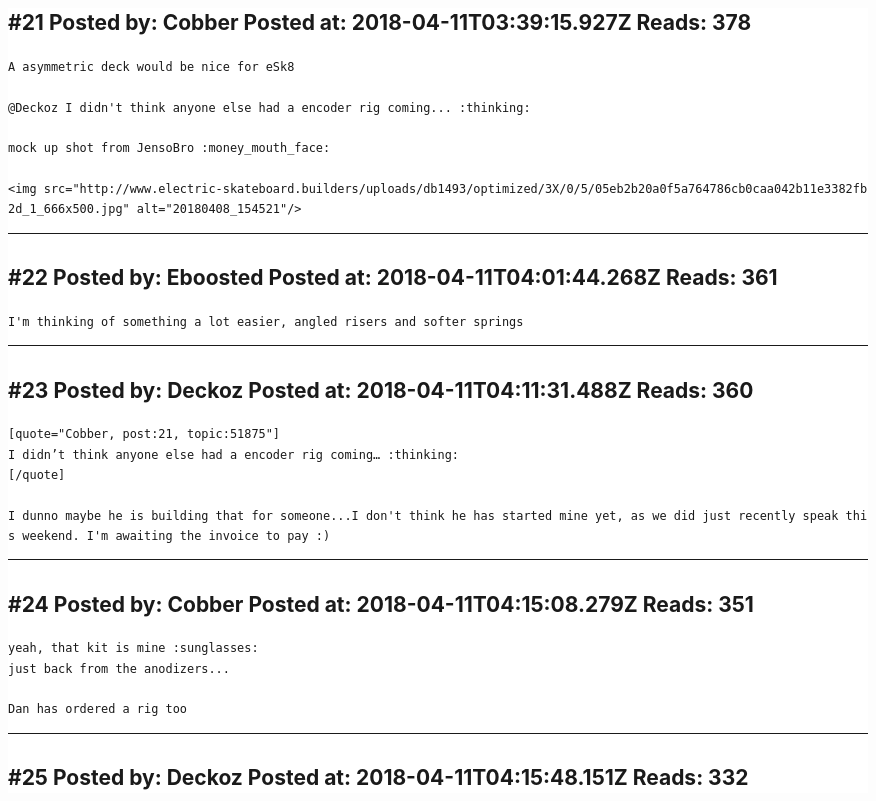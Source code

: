 ## \#21 Posted by: Cobber Posted at: 2018-04-11T03:39:15.927Z Reads: 378

```
A asymmetric deck would be nice for eSk8

@Deckoz I didn't think anyone else had a encoder rig coming... :thinking:

mock up shot from JensoBro :money_mouth_face:

<img src="http://www.electric-skateboard.builders/uploads/db1493/optimized/3X/0/5/05eb2b20a0f5a764786cb0caa042b11e3382fb2d_1_666x500.jpg" alt="20180408_154521"/>
```

---
## \#22 Posted by: Eboosted Posted at: 2018-04-11T04:01:44.268Z Reads: 361

```
I'm thinking of something a lot easier, angled risers and softer springs
```

---
## \#23 Posted by: Deckoz Posted at: 2018-04-11T04:11:31.488Z Reads: 360

```
[quote="Cobber, post:21, topic:51875"]
I didn’t think anyone else had a encoder rig coming… :thinking:
[/quote]

I dunno maybe he is building that for someone...I don't think he has started mine yet, as we did just recently speak this weekend. I'm awaiting the invoice to pay :)
```

---
## \#24 Posted by: Cobber Posted at: 2018-04-11T04:15:08.279Z Reads: 351

```
yeah, that kit is mine :sunglasses:
just back from the anodizers...

Dan has ordered a rig too
```

---
## \#25 Posted by: Deckoz Posted at: 2018-04-11T04:15:48.151Z Reads: 332
